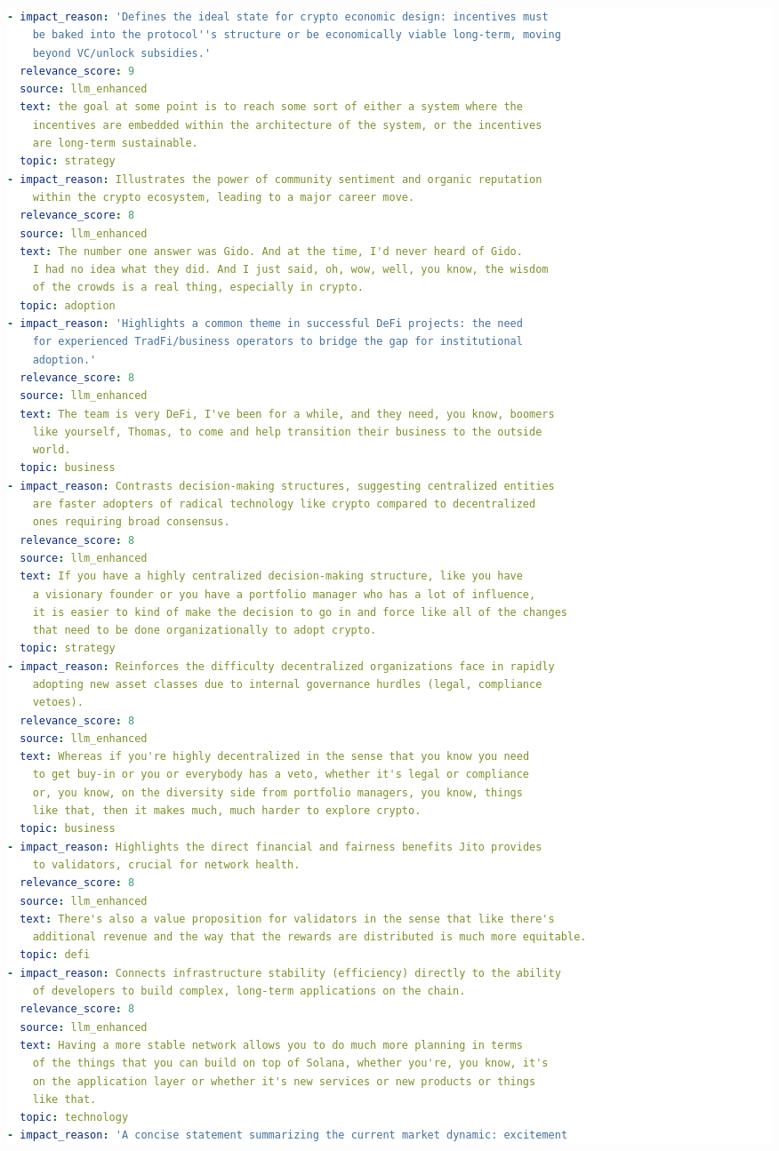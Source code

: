 ```yaml
- impact_reason: 'Defines the ideal state for crypto economic design: incentives must
    be baked into the protocol''s structure or be economically viable long-term, moving
    beyond VC/unlock subsidies.'
  relevance_score: 9
  source: llm_enhanced
  text: the goal at some point is to reach some sort of either a system where the
    incentives are embedded within the architecture of the system, or the incentives
    are long-term sustainable.
  topic: strategy
- impact_reason: Illustrates the power of community sentiment and organic reputation
    within the crypto ecosystem, leading to a major career move.
  relevance_score: 8
  source: llm_enhanced
  text: The number one answer was Gido. And at the time, I'd never heard of Gido.
    I had no idea what they did. And I just said, oh, wow, well, you know, the wisdom
    of the crowds is a real thing, especially in crypto.
  topic: adoption
- impact_reason: 'Highlights a common theme in successful DeFi projects: the need
    for experienced TradFi/business operators to bridge the gap for institutional
    adoption.'
  relevance_score: 8
  source: llm_enhanced
  text: The team is very DeFi, I've been for a while, and they need, you know, boomers
    like yourself, Thomas, to come and help transition their business to the outside
    world.
  topic: business
- impact_reason: Contrasts decision-making structures, suggesting centralized entities
    are faster adopters of radical technology like crypto compared to decentralized
    ones requiring broad consensus.
  relevance_score: 8
  source: llm_enhanced
  text: If you have a highly centralized decision-making structure, like you have
    a visionary founder or you have a portfolio manager who has a lot of influence,
    it is easier to kind of make the decision to go in and force like all of the changes
    that need to be done organizationally to adopt crypto.
  topic: strategy
- impact_reason: Reinforces the difficulty decentralized organizations face in rapidly
    adopting new asset classes due to internal governance hurdles (legal, compliance
    vetoes).
  relevance_score: 8
  source: llm_enhanced
  text: Whereas if you're highly decentralized in the sense that you know you need
    to get buy-in or you or everybody has a veto, whether it's legal or compliance
    or, you know, on the diversity side from portfolio managers, you know, things
    like that, then it makes much, much harder to explore crypto.
  topic: business
- impact_reason: Highlights the direct financial and fairness benefits Jito provides
    to validators, crucial for network health.
  relevance_score: 8
  source: llm_enhanced
  text: There's also a value proposition for validators in the sense that like there's
    additional revenue and the way that the rewards are distributed is much more equitable.
  topic: defi
- impact_reason: Connects infrastructure stability (efficiency) directly to the ability
    of developers to build complex, long-term applications on the chain.
  relevance_score: 8
  source: llm_enhanced
  text: Having a more stable network allows you to do much more planning in terms
    of the things that you can build on top of Solana, whether you're, you know, it's
    on the application layer or whether it's new services or new products or things
    like that.
  topic: technology
- impact_reason: 'A concise statement summarizing the current market dynamic: excitement
```